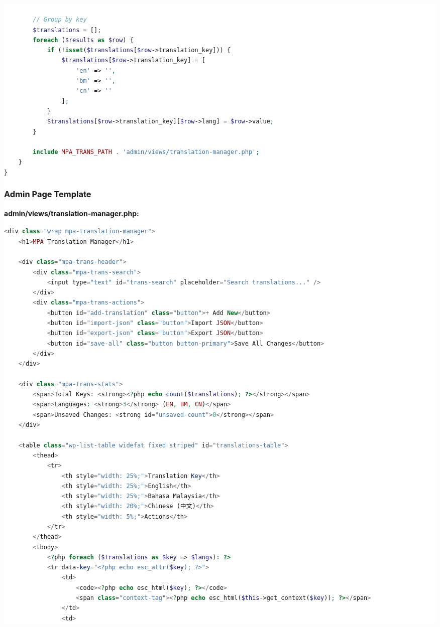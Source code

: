 ```php
        
        // Group by key
        $translations = [];
        foreach ($results as $row) {
            if (!isset($translations[$row->translation_key])) {
                $translations[$row->translation_key] = [
                    'en' => '',
                    'bm' => '',
                    'cn' => ''
                ];
            }
            $translations[$row->translation_key][$row->lang] = $row->value;
        }
        
        include MPA_TRANS_PATH . 'admin/views/translation-manager.php';
    }
}
```

### Admin Page Template

**admin/views/translation-manager.php:**
```php
<div class="wrap mpa-translation-manager">
    <h1>MPA Translation Manager</h1>
    
    <div class="mpa-trans-header">
        <div class="mpa-trans-search">
            <input type="text" id="trans-search" placeholder="Search translations..." />
        </div>
        <div class="mpa-trans-actions">
            <button id="add-translation" class="button">+ Add New</button>
            <button id="import-json" class="button">Import JSON</button>
            <button id="export-json" class="button">Export JSON</button>
            <button id="save-all" class="button button-primary">Save All Changes</button>
        </div>
    </div>
    
    <div class="mpa-trans-stats">
        <span>Total Keys: <strong><?php echo count($translations); ?></strong></span>
        <span>Languages: <strong>3</strong> (EN, BM, CN)</span>
        <span>Unsaved Changes: <strong id="unsaved-count">0</strong></span>
    </div>
    
    <table class="wp-list-table widefat fixed striped" id="translations-table">
        <thead>
            <tr>
                <th style="width: 25%;">Translation Key</th>
                <th style="width: 25%;">English</th>
                <th style="width: 25%;">Bahasa Malaysia</th>
                <th style="width: 20%;">Chinese (中文)</th>
                <th style="width: 5%;">Actions</th>
            </tr>
        </thead>
        <tbody>
            <?php foreach ($translations as $key => $langs): ?>
            <tr data-key="<?php echo esc_attr($key); ?>">
                <td>
                    <code><?php echo esc_html($key); ?></code>
                    <span class="context-tag"><?php echo esc_html($this->get_context($key)); ?></span>
                </td>
                <td>
```